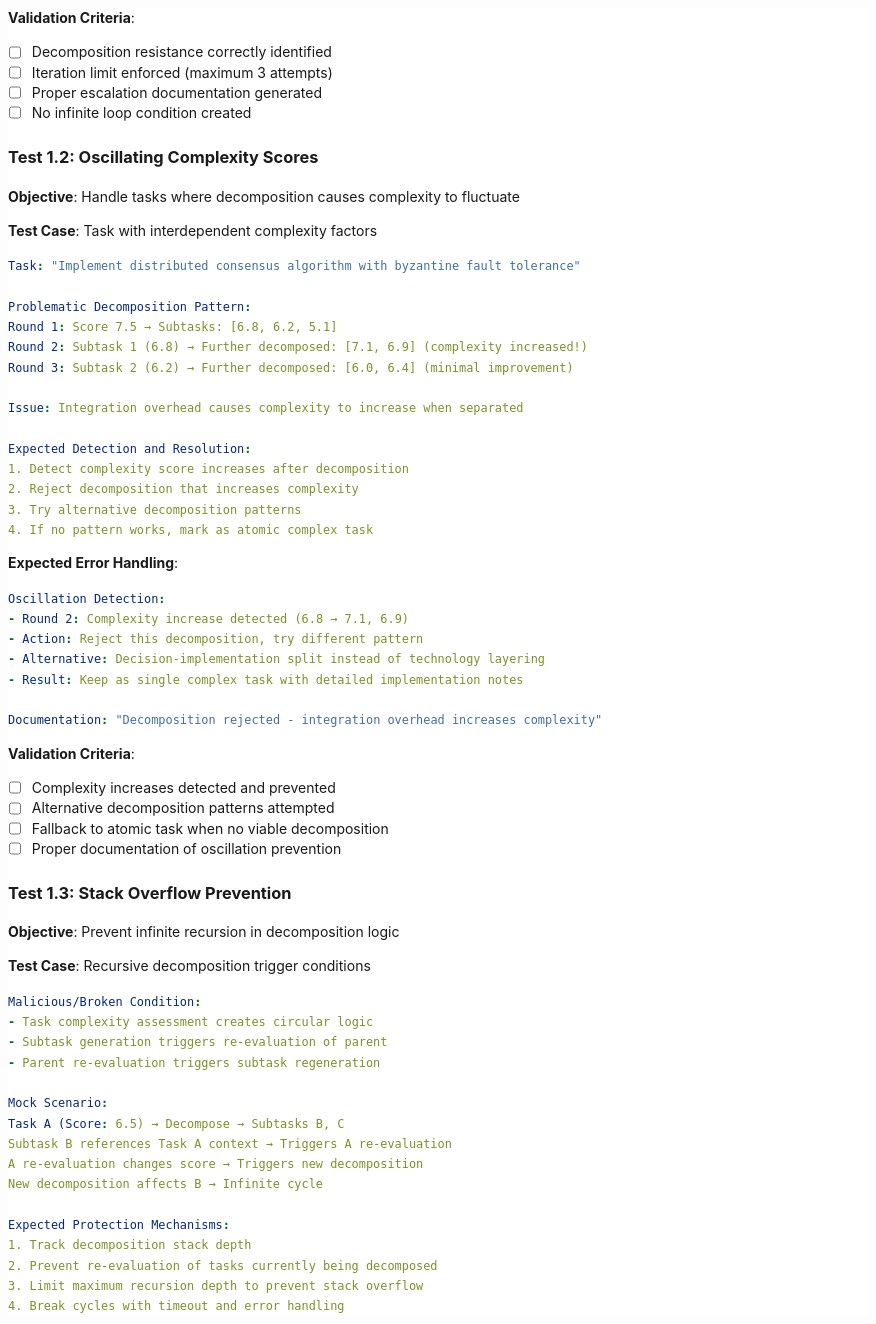 **Validation Criteria**:
- [ ] Decomposition resistance correctly identified
- [ ] Iteration limit enforced (maximum 3 attempts)
- [ ] Proper escalation documentation generated
- [ ] No infinite loop condition created

### Test 1.2: Oscillating Complexity Scores
**Objective**: Handle tasks where decomposition causes complexity to fluctuate

**Test Case**: Task with interdependent complexity factors
```yaml
Task: "Implement distributed consensus algorithm with byzantine fault tolerance"

Problematic Decomposition Pattern:
Round 1: Score 7.5 → Subtasks: [6.8, 6.2, 5.1]
Round 2: Subtask 1 (6.8) → Further decomposed: [7.1, 6.9] (complexity increased!)
Round 3: Subtask 2 (6.2) → Further decomposed: [6.0, 6.4] (minimal improvement)

Issue: Integration overhead causes complexity to increase when separated

Expected Detection and Resolution:
1. Detect complexity score increases after decomposition
2. Reject decomposition that increases complexity
3. Try alternative decomposition patterns
4. If no pattern works, mark as atomic complex task
```

**Expected Error Handling**:
```yaml
Oscillation Detection:
- Round 2: Complexity increase detected (6.8 → 7.1, 6.9)
- Action: Reject this decomposition, try different pattern
- Alternative: Decision-implementation split instead of technology layering
- Result: Keep as single complex task with detailed implementation notes

Documentation: "Decomposition rejected - integration overhead increases complexity"
```

**Validation Criteria**:
- [ ] Complexity increases detected and prevented
- [ ] Alternative decomposition patterns attempted
- [ ] Fallback to atomic task when no viable decomposition
- [ ] Proper documentation of oscillation prevention

### Test 1.3: Stack Overflow Prevention
**Objective**: Prevent infinite recursion in decomposition logic

**Test Case**: Recursive decomposition trigger conditions
```yaml
Malicious/Broken Condition:
- Task complexity assessment creates circular logic
- Subtask generation triggers re-evaluation of parent
- Parent re-evaluation triggers subtask regeneration

Mock Scenario:
Task A (Score: 6.5) → Decompose → Subtasks B, C
Subtask B references Task A context → Triggers A re-evaluation  
A re-evaluation changes score → Triggers new decomposition
New decomposition affects B → Infinite cycle

Expected Protection Mechanisms:
1. Track decomposition stack depth
2. Prevent re-evaluation of tasks currently being decomposed
3. Limit maximum recursion depth to prevent stack overflow
4. Break cycles with timeout and error handling
```